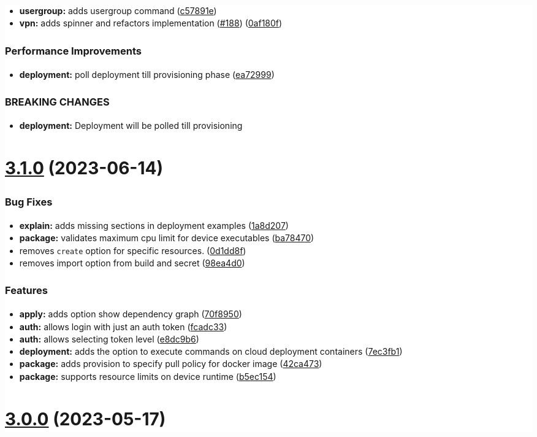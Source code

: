 * **usergroup:** adds usergroup command ([c57891e](https://github.com/rapyuta-robotics/rapyuta-io-cli/commit/c57891ef9d8bb32bed3582188061bcd4ec21cdee))
* **vpn:** adds spinner and refactors implementation ([#188](https://github.com/rapyuta-robotics/rapyuta-io-cli/issues/188)) ([0af180f](https://github.com/rapyuta-robotics/rapyuta-io-cli/commit/0af180fb8db7e60eeefd62f4eea57aab7f3bba3d))


### Performance Improvements

* **deployment:** poll deployment till provisioning phase ([ea72999](https://github.com/rapyuta-robotics/rapyuta-io-cli/commit/ea729995e9ebe15c99757d0f22a5ec2a4ef16dc5))


### BREAKING CHANGES

* **deployment:** Deployment will be polled till provisioning

# [3.1.0](https://github.com/rapyuta-robotics/rapyuta-io-cli/compare/v3.0.0...v3.1.0) (2023-06-14)


### Bug Fixes

* **explain:** adds missing sections in deployment examples ([1a8d207](https://github.com/rapyuta-robotics/rapyuta-io-cli/commit/1a8d207dabd66c809c5c48ee5240c6294ec3cc0b))
* **package:** validates maximum cpu limit for device executables ([ba78470](https://github.com/rapyuta-robotics/rapyuta-io-cli/commit/ba7847084df5946efff8d1c4871623fe291a3825))
* removes `create` option for specific resources. ([0d1dd8f](https://github.com/rapyuta-robotics/rapyuta-io-cli/commit/0d1dd8fb6ccede41638d1324dedd5df771a47d75))
* removes import option from build and secret ([98ea4d0](https://github.com/rapyuta-robotics/rapyuta-io-cli/commit/98ea4d0e2ae655eb3f9459c53448dc7b6bdda639))


### Features

* **apply:** adds option show dependency graph ([70f8950](https://github.com/rapyuta-robotics/rapyuta-io-cli/commit/70f8950375e669d297143c7f696d886e4fb6cbe3))
* **auth:** allows login with just an auth token ([fcadc33](https://github.com/rapyuta-robotics/rapyuta-io-cli/commit/fcadc33ceab14fb782bd1d3f05d63f35e6c5bcb6))
* **auth:** allows selecting token level ([e8dc9b6](https://github.com/rapyuta-robotics/rapyuta-io-cli/commit/e8dc9b6b13a58bf3399f02f7dcc424785e408330))
* **deployment:** adds the option to execute commands on cloud deployment containers ([7ec3fb1](https://github.com/rapyuta-robotics/rapyuta-io-cli/commit/7ec3fb1e727d16c21760ded0e0321d5ac837d2cc))
* **package:** adds provision to specify pull policy for docker image ([42ca473](https://github.com/rapyuta-robotics/rapyuta-io-cli/commit/42ca473bbe598d18a6b0ae0addc9feca26a39531))
* **package:** supports resource limits on device runtime ([b5ec154](https://github.com/rapyuta-robotics/rapyuta-io-cli/commit/b5ec15484c0e677ed56082033707b277b4fddb23))

# [3.0.0](https://github.com/rapyuta-robotics/rapyuta-io-cli/compare/v2.0.2...v3.0.0) (2023-05-17)

